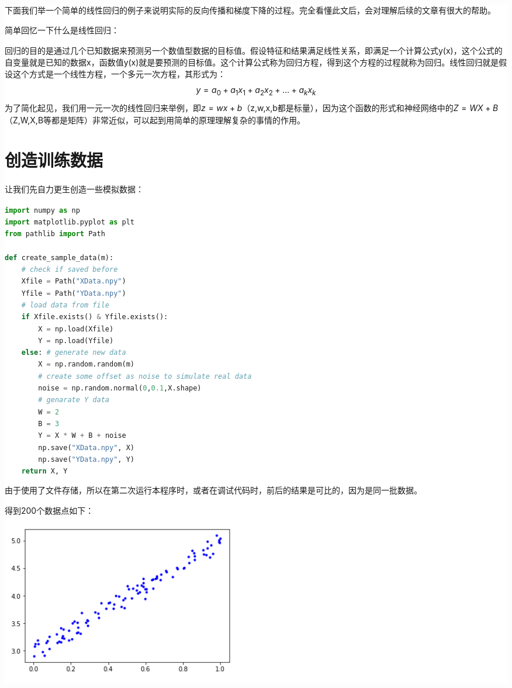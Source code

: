 下面我们举一个简单的线性回归的例子来说明实际的反向传播和梯度下降的过程。完全看懂此文后，会对理解后续的文章有很大的帮助。

简单回忆一下什么是线性回归：

回归的目的是通过几个已知数据来预测另一个数值型数据的目标值。假设特征和结果满足线性关系，即满足一个计算公式y(x)，这个公式的自变量就是已知的数据x，函数值y(x)就是要预测的目标值。这个计算公式称为回归方程，得到这个方程的过程就称为回归。线性回归就是假设这个方式是一个线性方程，一个多元一次方程，其形式为：
$$y=a_0+a_1x_1+a_2x_2+\dots+a_kx_k$$
为了简化起见，我们用一元一次的线性回归来举例，即$z = wx+b$（z,w,x,b都是标量），因为这个函数的形式和神经网络中的$Z = WX + B$（Z,W,X,B等都是矩阵）非常近似，可以起到用简单的原理理解复杂的事情的作用。


# 创造训练数据

让我们先自力更生创造一些模拟数据：

```Python
import numpy as np
import matplotlib.pyplot as plt
from pathlib import Path

def create_sample_data(m):
    # check if saved before
    Xfile = Path("XData.npy")
    Yfile = Path("YData.npy")
    # load data from file
    if Xfile.exists() & Yfile.exists():
        X = np.load(Xfile)
        Y = np.load(Yfile)
    else: # generate new data
        X = np.random.random(m)
        # create some offset as noise to simulate real data
        noise = np.random.normal(0,0.1,X.shape)
        # genarate Y data
        W = 2
        B = 3
        Y = X * W + B + noise
        np.save("XData.npy", X)
        np.save("YData.npy", Y)
    return X, Y
```
由于使用了文件存储，所以在第二次运行本程序时，或者在调试代码时，前后的结果是可比的，因为是同一批数据。

得到200个数据点如下：

<img src=".\Images\5-sample1.png" width="400">  

